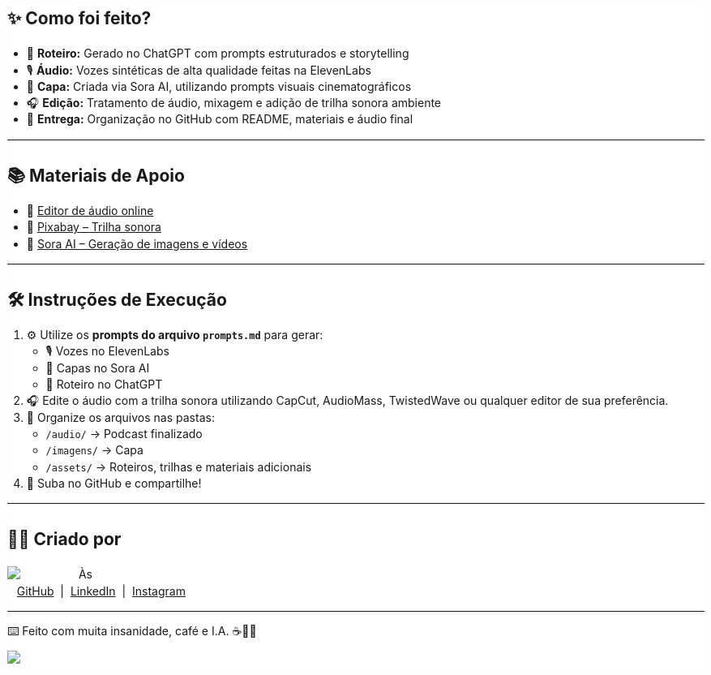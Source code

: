
## ✨ Como foi feito?

- 📝 **Roteiro:** Gerado no ChatGPT com prompts estruturados e storytelling
- 🎙️ **Áudio:** Vozes sintéticas de alta qualidade feitas na ElevenLabs
- 🎨 **Capa:** Criada via Sora AI, utilizando prompts visuais cinematográficos
- 🎧 **Edição:** Tratamento de áudio, mixagem e adição de trilha sonora ambiente
- 🚀 **Entrega:** Organização no GitHub com README, materiais e áudio final

---

## 📚 Materiais de Apoio

- 🔗 [Editor de áudio online](https://www.capcut.com/editor)
- 🔗 [Pixabay – Trilha sonora](https://pixabay.com/music/suspense-horror-tension-124147/)
- 🔗 [Sora AI – Geração de imagens e vídeos](https://openai.com/sora)

---

## 🛠️ Instruções de Execução

1. ⚙️ Utilize os **prompts do arquivo `prompts.md`** para gerar:
   - 🎙️ Vozes no ElevenLabs
   - 🎨 Capas no Sora AI
   - 📝 Roteiro no ChatGPT
2. 🎧 Edite o áudio com a trilha sonora utilizando CapCut, AudioMass, TwistedWave ou qualquer editor de sua preferência.
3. 📁 Organize os arquivos nas pastas:
   - `/audio/` → Podcast finalizado
   - `/imagens/` → Capa
   - `/assets/` → Roteiros, trilhas e materiais adicionais
4. 🚀 Suba no GitHub e compartilhe!

---

## 👨‍💻 Criado por

<p>
    <img 
      align=left 
      width=80 
      src="https://avatars.githubusercontent.com/u/131817273?v=4"
    />
    <p>&nbsp;&nbsp;Às<br>
    &nbsp;&nbsp;
    <a href="https://github.com/AsGhrK">GitHub</a>
    &nbsp;|&nbsp;
    <a href="https://www.linkedin.com/in/davi-casari-78516732b/">LinkedIn</a>
    &nbsp;|&nbsp;
    <a href="https://www.instagram.com/asghrk.casari/">Instagram</a>
    </p>
</p>

---

⌨️ Feito com muita insanidade, café e I.A. ☕🤖🔥

<img width=100% src="https://capsule-render.vercel.app/api?type=waving&color=667eea&height=120&section=footer"/>
